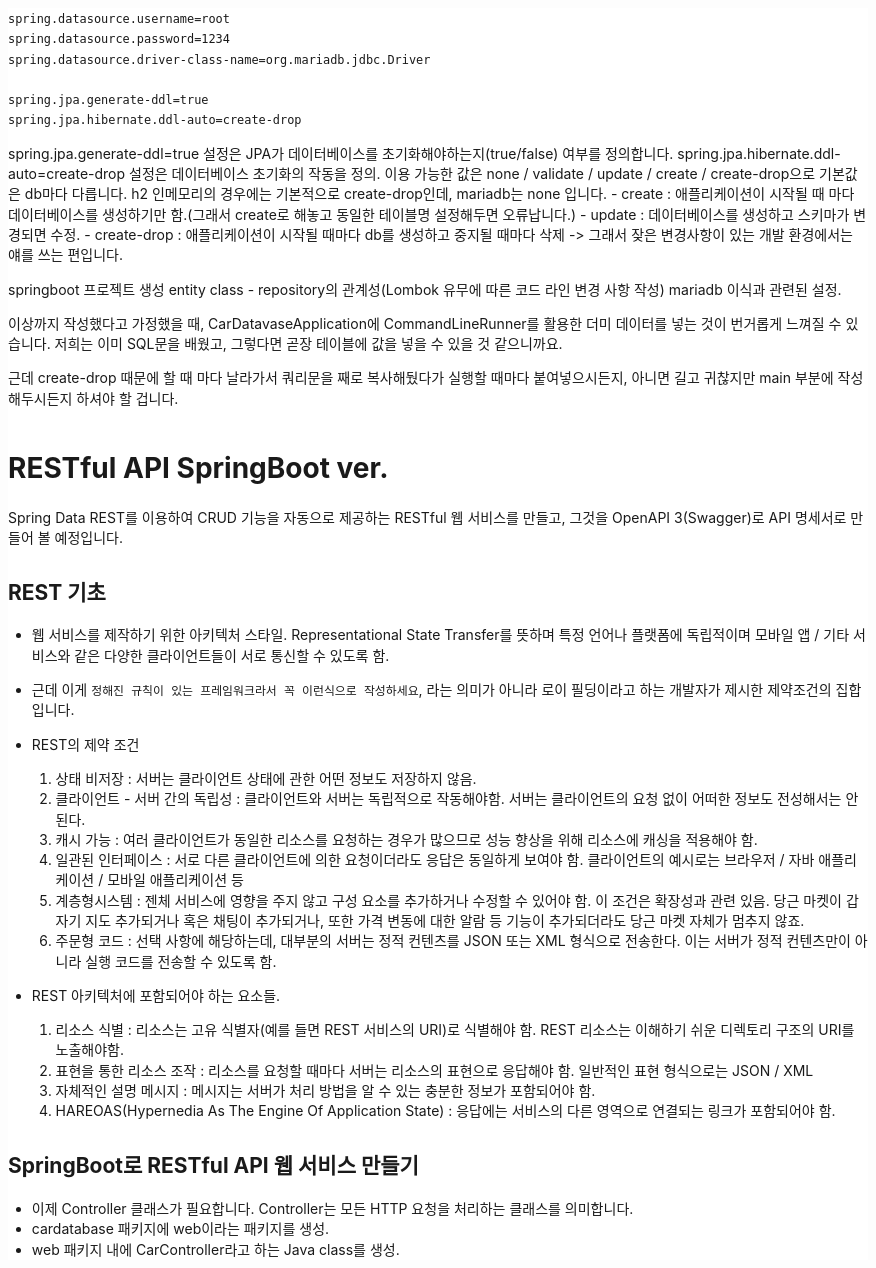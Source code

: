 ```properties
spring.datasource.username=root
spring.datasource.password=1234
spring.datasource.driver-class-name=org.mariadb.jdbc.Driver

spring.jpa.generate-ddl=true
spring.jpa.hibernate.ddl-auto=create-drop
```
spring.jpa.generate-ddl=true 설정은 JPA가 데이터베이스를 초기화해야하는지(true/false) 여부를 정의합니다.
spring.jpa.hibernate.ddl-auto=create-drop 설정은 데이터베이스 초기화의 작동을 정의. 이용 가능한 값은 none / validate / update / create / create-drop으로 기본값은 db마다 다릅니다. h2 인메모리의 경우에는 기본적으로 create-drop인데, mariadb는 none 입니다.
    - create : 애플리케이션이 시작될 때 마다 데이터베이스를 생성하기만 함.(그래서 create로 해놓고 동일한 테이블명 설정해두면 오류납니다.)
    - update : 데이터베이스를 생성하고 스키마가 변경되면 수정.
    - create-drop : 애플리케이션이 시작될 때마다 db를 생성하고 중지될 때마다 삭제 -> 그래서 잦은 변경사항이 있는 개발 환경에서는 얘를 쓰는 편입니다.

springboot 프로젝트 생성
entity class - repository의 관계성(Lombok 유무에 따른 코드 라인 변경 사항 작성)
mariadb 이식과 관련된 설정.

이상까지 작성했다고 가정했을 때, CarDatavaseApplication에 CommandLineRunner를 활용한 더미 데이터를 넣는 것이 번거롭게 느껴질 수 있습니다. 저희는 이미 SQL문을 배웠고, 그렇다면 곧장 테이블에 값을 넣을 수 있을 것 같으니까요.

근데 create-drop 때문에 할 때 마다 날라가서 쿼리문을 째로 복사해뒀다가 실행할 때마다 붙여넣으시든지, 아니면 길고 귀찮지만 main 부분에 작성해두시든지 하셔야 할 겁니다.

# RESTful API SpringBoot ver.

Spring Data REST를 이용하여 CRUD 기능을 자동으로 제공하는 RESTful 웹 서비스를 만들고, 그것을 OpenAPI 3(Swagger)로 API 명세서로 만들어 볼 예정입니다.

## REST 기초

- 웹 서비스를 제작하기 위한 아키텍처 스타일. Representational State Transfer를 뜻하며 특정 언어나 플랫폼에 독립적이며 모바일 앱 / 기타 서비스와 같은 다양한 클라이언트들이 서로 통신할 수 있도록 함.

- 근데 이게 `정해진 규칙이 있는 프레임워크라서 꼭 이런식으로 작성하세요`, 라는 의미가 아니라 로이 필딩이라고 하는 개발자가 제시한 제약조건의 집합입니다.

- REST의 제약 조건
    1. 상태 비저장 : 서버는 클라이언트 상태에 관한 어떤 정보도 저장하지 않음.
    2. 클라이언트 - 서버 간의 독립성 : 클라이언트와 서버는 독립적으로 작동해야함. 서버는 클라이언트의 요청 없이 어떠한 정보도 전성해서는 안된다.
    3. 캐시 가능 : 여러 클라이언트가 동일한 리소스를 요청하는 경우가 많으므로 성능 향상을 위해 리소스에 캐싱을 적용해야 함.
    4. 일관된 인터페이스 : 서로 다른 클라이언트에 의한 요청이더라도 응답은 동일하게 보여야 함. 클라이언트의 예시로는 브라우저 / 자바 애플리케이션 / 모바일 애플리케이션 등
    5. 계층형시스템 : 젠체 서비스에 영향을 주지 않고 구성 요소를 추가하거나 수정할 수 있어야 함. 이 조건은 확장성과 관련 있음. 당근 마켓이 갑자기 지도 추가되거나 혹은 채팅이 추가되거나, 또한 가격 변동에 대한 알람 등 기능이 추가되더라도 당근 마켓 자체가 멈추지 않죠.
    6. 주문형 코드 : 선택 사항에 해당하는데, 대부분의 서버는 정적 컨텐츠를 JSON 또는 XML 형식으로 전송한다. 이는 서버가 정적 컨텐츠만이 아니라 실행 코드를 전송할 수 있도록 함.

- REST 아키텍처에 포함되어야 하는 요소들.
    1. 리소스 식별 : 리소스는 고유 식별자(예를 들면 REST 서비스의 URI)로 식별해야 함. REST 리소스는 이해하기 쉬운 디렉토리 구조의 URI를 노출해야함.
    2. 표현을 통한 리소스 조작 : 리소스를 요청할 때마다 서버는 리소스의 표현으로 응답해야 함. 일반적인 표현 형식으로는 JSON / XML
    3. 자체적인 설명 메시지 : 메시지는 서버가 처리 방법을 알 수 있는 충분한 정보가 포함되어야 함.
    4. HAREOAS(Hypernedia As The Engine Of Application State) : 응답에는 서비스의 다른 영역으로 연결되는 링크가 포함되어야 함.

## SpringBoot로 RESTful API 웹 서비스 만들기
- 이제 Controller 클래스가 필요합니다. Controller는 모든 HTTP 요청을 처리하는 클래스를 의미합니다.
- cardatabase 패키지에 web이라는 패키지를 생성.
- web 패키지 내에 CarController라고 하는 Java class를 생성.
